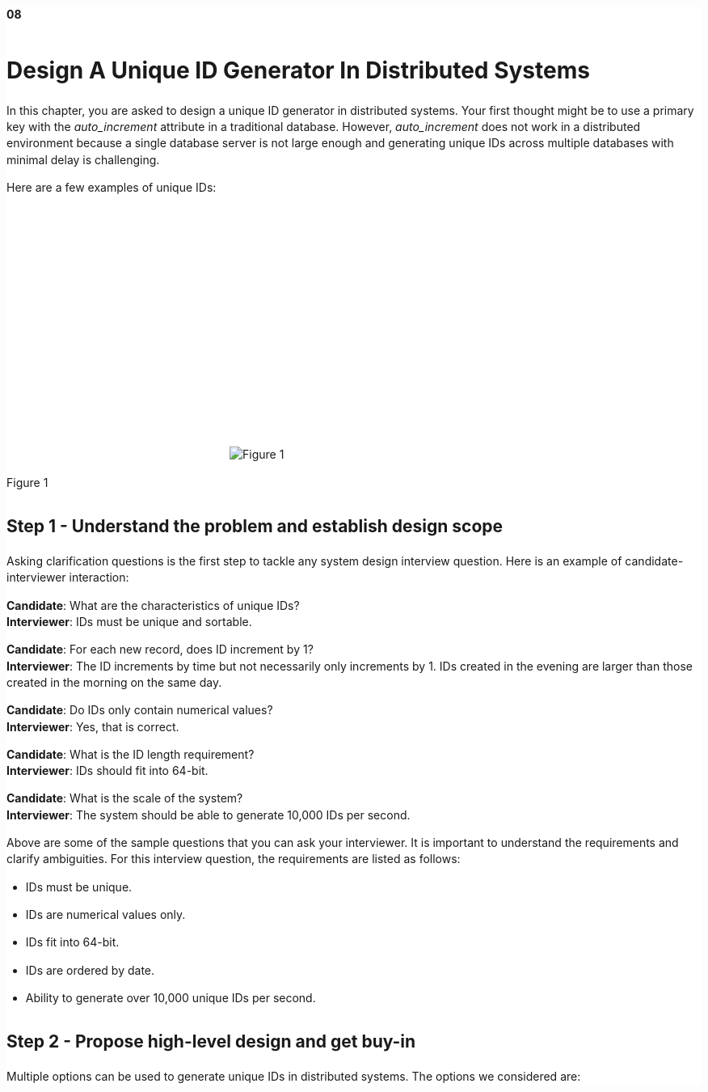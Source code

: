 **08**

# Design A Unique ID Generator In Distributed Systems

In this chapter, you are asked to design a unique ID generator in distributed systems. Your first thought might be to use a primary key with the _auto\_increment_ attribute in a traditional database. However, _auto\_increment_ does not work in a distributed environment because a single database server is not large enough and generating unique IDs across multiple databases with minimal delay is challenging.

Here are a few examples of unique IDs:

![](data:image/svg+xml,%3csvg%20xmlns=%27http://www.w3.org/2000/svg%27%20version=%271.1%27%20width=%27276%27%20height=%27311%27/%3e)![Figure 1](/images/courses/system-design-interview/design-a-unique-id-generator-in-distributed-systems/figure-7-1-VGKGPLH3.svg)

Figure 1

## Step 1 - Understand the problem and establish design scope

Asking clarification questions is the first step to tackle any system design interview question. Here is an example of candidate-interviewer interaction:

**Candidate**: What are the characteristics of unique IDs?  
**Interviewer**: IDs must be unique and sortable.

**Candidate**: For each new record, does ID increment by 1?  
**Interviewer**: The ID increments by time but not necessarily only increments by 1. IDs created in the evening are larger than those created in the morning on the same day.

**Candidate**: Do IDs only contain numerical values?  
**Interviewer**: Yes, that is correct.

**Candidate**: What is the ID length requirement?  
**Interviewer**: IDs should fit into 64-bit.

**Candidate**: What is the scale of the system?  
**Interviewer**: The system should be able to generate 10,000 IDs per second.

Above are some of the sample questions that you can ask your interviewer. It is important to understand the requirements and clarify ambiguities. For this interview question, the requirements are listed as follows:

*   IDs must be unique.
    
*   IDs are numerical values only.
    
*   IDs fit into 64-bit.
    
*   IDs are ordered by date.
    
*   Ability to generate over 10,000 unique IDs per second.
    

## Step 2 - Propose high-level design and get buy-in

Multiple options can be used to generate unique IDs in distributed systems. The options we considered are:
